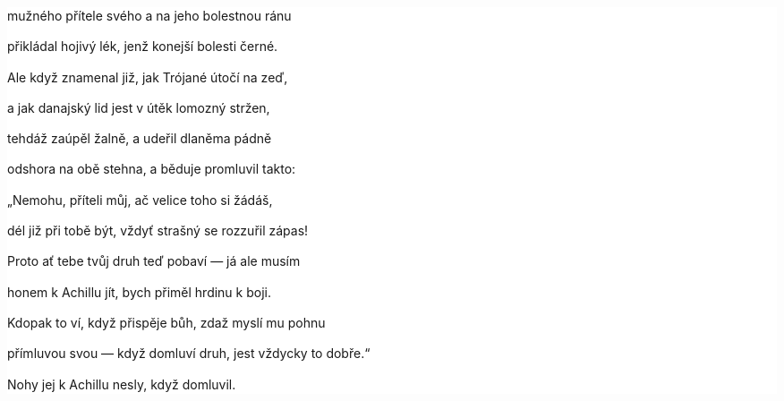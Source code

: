 </section>

<section>

mužného přítele svého a na jeho bolestnou ránu

</section>

<section>

přikládal hojivý lék, jenž konejší bolesti černé.

Ale když znamenal již, jak Trójané útočí na zeď,

</section>

<section>

a jak danajský lid jest v útěk lomozný stržen,

</section>

<section>

tehdáž zaúpěl žalně, a udeřil dlaněma pádně

</section>

<section>

odshora na obě stehna, a běduje promluvil takto:

„Nemohu, příteli můj, ač velice toho si žádáš,

</section>

<section>

dél již při tobě být, vždyť strašný se rozzuřil zápas!

</section>

<section>

Proto ať tebe tvůj druh teď pobaví — já ale musím

</section>

<section>

honem k Achillu jít, bych přiměl hrdinu k boji.

Kdopak to ví, když přispěje bůh, zdaž myslí mu pohnu

</section>

<section>

přímluvou svou — když domluví druh, jest vždycky to dobře.“

Nohy jej k Achillu nesly, když domluvil.

</section>

<section>
